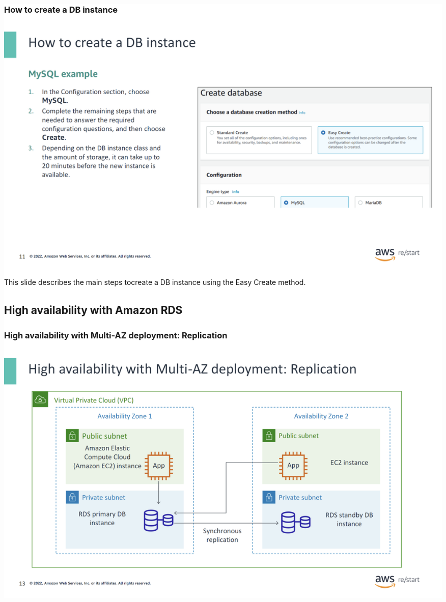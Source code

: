### How to create a DB instance

![How to create a DB instance](../../../assets/databases/aws_rds/how_to_set_db_instance.png)

This slide describes the main steps tocreate a DB instance using the Easy Create method.

## High availability with Amazon RDS

### High availability with Multi-AZ deployment: Replication

![High availability with Multi-AZ deployment: Replication](../../../assets/databases/aws_rds/multi_az_replication.png)
